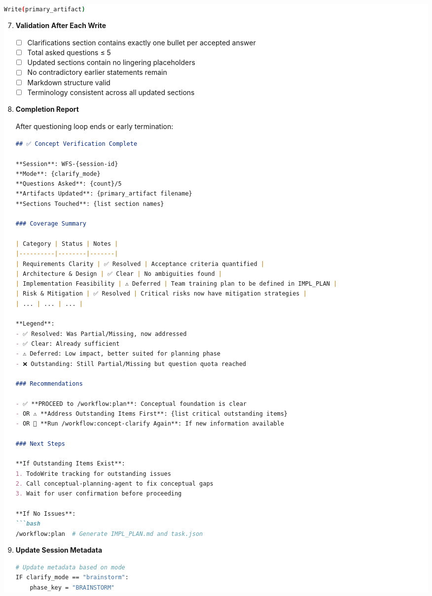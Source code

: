    ```bash
   Write(primary_artifact)
   ```

7. **Validation After Each Write**

   - [ ] Clarifications section contains exactly one bullet per accepted answer
   - [ ] Total asked questions ≤ 5
   - [ ] Updated sections contain no lingering placeholders
   - [ ] No contradictory earlier statements remain
   - [ ] Markdown structure valid
   - [ ] Terminology consistent across all updated sections

8. **Completion Report**

   After questioning loop ends or early termination:

   ```markdown
   ## ✅ Concept Verification Complete

   **Session**: WFS-{session-id}
   **Mode**: {clarify_mode}
   **Questions Asked**: {count}/5
   **Artifacts Updated**: {primary_artifact filename}
   **Sections Touched**: {list section names}

   ### Coverage Summary

   | Category | Status | Notes |
   |----------|--------|-------|
   | Requirements Clarity | ✅ Resolved | Acceptance criteria quantified |
   | Architecture & Design | ✅ Clear | No ambiguities found |
   | Implementation Feasibility | ⚠️ Deferred | Team training plan to be defined in IMPL_PLAN |
   | Risk & Mitigation | ✅ Resolved | Critical risks now have mitigation strategies |
   | ... | ... | ... |

   **Legend**:
   - ✅ Resolved: Was Partial/Missing, now addressed
   - ✅ Clear: Already sufficient
   - ⚠️ Deferred: Low impact, better suited for planning phase
   - ❌ Outstanding: Still Partial/Missing but question quota reached

   ### Recommendations

   - ✅ **PROCEED to /workflow:plan**: Conceptual foundation is clear
   - OR ⚠️ **Address Outstanding Items First**: {list critical outstanding items}
   - OR 🔄 **Run /workflow:concept-clarify Again**: If new information available

   ### Next Steps

   **If Outstanding Items Exist**:
   1. TodoWrite tracking for outstanding issues
   2. Call conceptual-planning-agent to fix conceptual gaps
   3. Wait for user confirmation before proceeding

   **If No Issues**:
   ```bash
   /workflow:plan  # Generate IMPL_PLAN.md and task.json
   ```
   ```

9. **Update Session Metadata**

   ```bash
   # Update metadata based on mode
   IF clarify_mode == "brainstorm":
       phase_key = "BRAINSTORM"
   ```